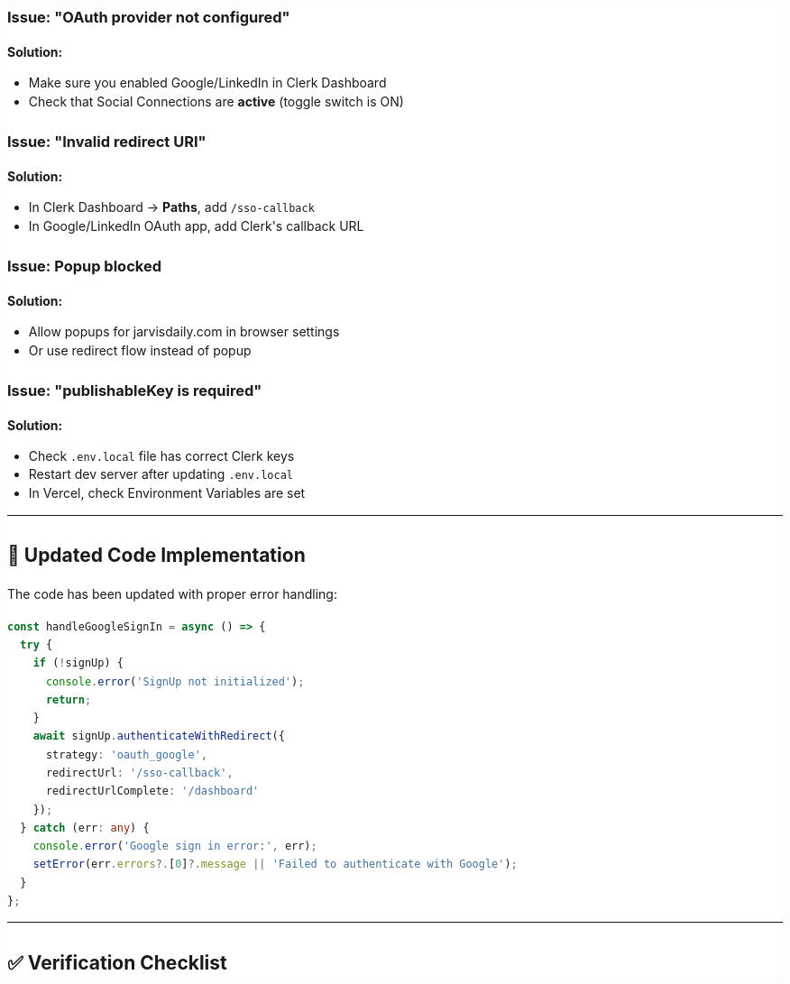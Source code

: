 ### Issue: "OAuth provider not configured"

**Solution:**
- Make sure you enabled Google/LinkedIn in Clerk Dashboard
- Check that Social Connections are **active** (toggle switch is ON)

### Issue: "Invalid redirect URI"

**Solution:**
- In Clerk Dashboard → **Paths**, add `/sso-callback`
- In Google/LinkedIn OAuth app, add Clerk's callback URL

### Issue: Popup blocked

**Solution:**
- Allow popups for jarvisdaily.com in browser settings
- Or use redirect flow instead of popup

### Issue: "publishableKey is required"

**Solution:**
- Check `.env.local` file has correct Clerk keys
- Restart dev server after updating `.env.local`
- In Vercel, check Environment Variables are set

---

## 📝 Updated Code Implementation

The code has been updated with proper error handling:

```typescript
const handleGoogleSignIn = async () => {
  try {
    if (!signUp) {
      console.error('SignUp not initialized');
      return;
    }
    await signUp.authenticateWithRedirect({
      strategy: 'oauth_google',
      redirectUrl: '/sso-callback',
      redirectUrlComplete: '/dashboard'
    });
  } catch (err: any) {
    console.error('Google sign in error:', err);
    setError(err.errors?.[0]?.message || 'Failed to authenticate with Google');
  }
};
```

---

## ✅ Verification Checklist
